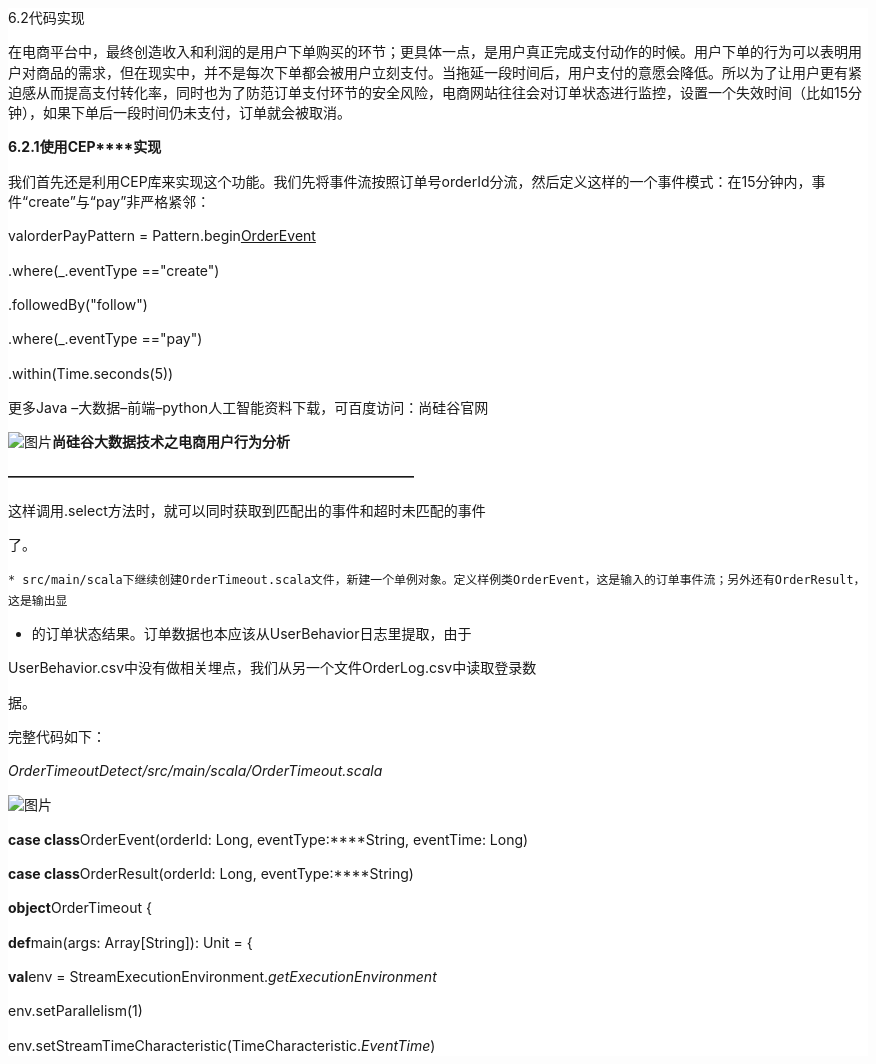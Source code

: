 

6.2代码实现

在电商平台中，最终创造收入和利润的是用户下单购买的环节；更具体一点，是用户真正完成支付动作的时候。用户下单的行为可以表明用户对商品的需求，但在现实中，并不是每次下单都会被用户立刻支付。当拖延一段时间后，用户支付的意愿会降低。所以为了让用户更有紧迫感从而提高支付转化率，同时也为了防范订单支付环节的安全风险，电商网站往往会对订单状态进行监控，设置一个失效时间（比如15分钟），如果下单后一段时间仍未支付，订单就会被取消。

**6.2.1****使用****CEP****实现**

我们首先还是利用CEP库来实现这个功能。我们先将事件流按照订单号orderId分流，然后定义这样的一个事件模式：在15分钟内，事件“create”与“pay”非严格紧邻：


valorderPayPattern = Pattern.begin[OrderEvent]("begin")


.where(_.eventType =="create")


.followedBy("follow")


.where(_.eventType =="pay")


.within(Time.seconds(5))

更多Java –大数据–前端–python人工智能资料下载，可百度访问：尚硅谷官网

![图片](https://uploader.shimo.im/f/KRdondG14J0vuCEw.jpeg!thumbnail?fileGuid=KS75NqqdepUj8f3V)**尚硅谷大数据技术之电商用户行为分析**

**—————————————————————————————**

这样调用.select方法时，就可以同时获取到匹配出的事件和超时未匹配的事件

了。

    * src/main/scala下继续创建OrderTimeout.scala文件，新建一个单例对象。定义样例类OrderEvent，这是输入的订单事件流；另外还有OrderResult，这是输出显
* 的订单状态结果。订单数据也本应该从UserBehavior日志里提取，由于

UserBehavior.csv中没有做相关埋点，我们从另一个文件OrderLog.csv中读取登录数

据。

完整代码如下：

*OrderTimeoutDetect/src/main/scala/OrderTimeout.scala*

![图片](https://uploader.shimo.im/f/LnL0CofGXjuX8mWJ.png!thumbnail?fileGuid=KS75NqqdepUj8f3V)

**case class**OrderEvent(orderId: Long, eventType:****String, eventTime: Long)

**case class**OrderResult(orderId: Long, eventType:****String)



**object**OrderTimeout {



**def**main(args: Array[String]): Unit = {

**val**env = StreamExecutionEnvironment.*getExecutionEnvironment*

env.setParallelism(1)

env.setStreamTimeCharacteristic(TimeCharacteristic.*EventTime*)
